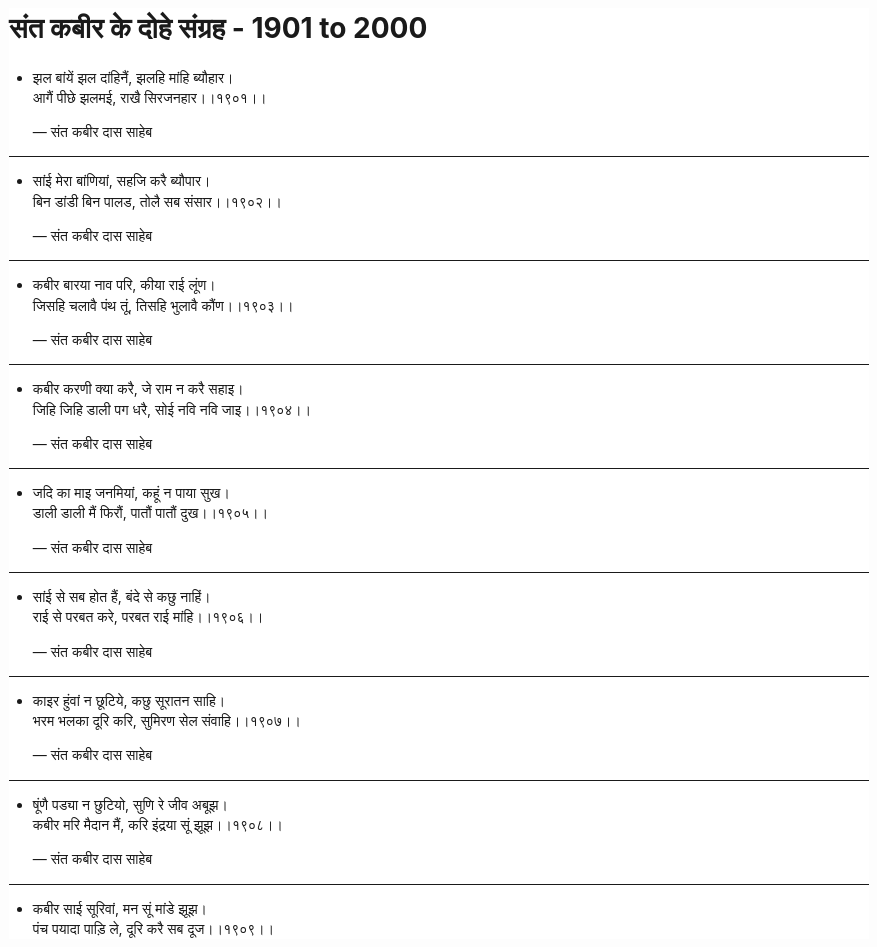 # संत कबीर के दोहे संग्रह - 1901 to 2000

- झल बांयें झल दांहिनैं, झलहि मांहि ब्‍यौहार।\
  आगैं पीछे झलमई, राखै सिरजनहार।।१९०१।।

  — संत कबीर दास साहेब

---

- सांई मेरा बांणियां, सहजि करै ब्‍यौपार।\
  बिन डांडी बिन पालड, तोलै सब संसार।।१९०२।।

  — संत कबीर दास साहेब

---

- कबीर बारया नाव परि, कीया राई लूंण।\
  जिसहि चलावै पंथ तूं, तिसहि भुलावै कौंण।।१९०३।।

  — संत कबीर दास साहेब

---

- कबीर करणी क्‍या करै, जे राम न करै सहाइ।\
  जिहि जिहि डाली पग धरै, सोई नवि नवि जाइ।।१९०४।।

  — संत कबीर दास साहेब

---

- जदि का माइ जनमियां, कहूं न पाया सुख।\
  डाली डाली मैं फिरौं, पातौं पातौं दुख।।१९०५।।

  — संत कबीर दास साहेब

---

- सांई से सब होत हैं, बंदे से कछु नाहिं।\
  राई से परबत करे, परबत राई मांहि।।१९०६।।

  — संत कबीर दास साहेब

---

- काइर हुंवां न छूटिये, कछु सूरातन साहि।\
  भरम भलका दूरि करि, सुमिरण सेल संवाहि।।१९०७।।

  — संत कबीर दास साहेब

---

- षूंणै पड्या न छुटियो, सुण‍ि रे जीव अबूझ।\
  कबीर मरि मैदान मैं, करि इंद्रया सूं झूझ।।१९०८।।

  — संत कबीर दास साहेब

---

- कबीर साई सूरिवां, मन सूं मांडे झूझ।\
  पंच पयादा पाड़‍ि ले, दूरि करै सब दूज।।१९०९।।
